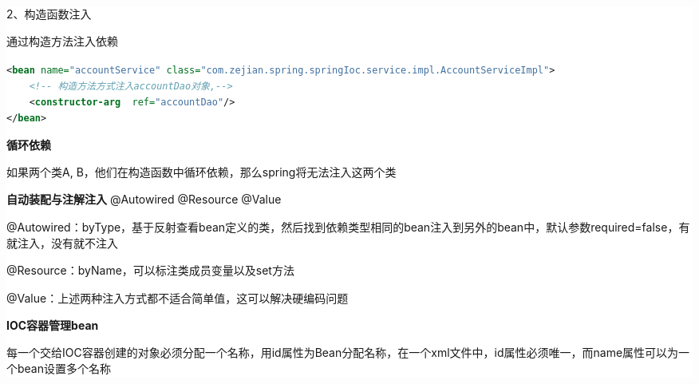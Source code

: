 2、构造函数注入

通过构造方法注入依赖

```xml
<bean name="accountService" class="com.zejian.spring.springIoc.service.impl.AccountServiceImpl">
    <!-- 构造方法方式注入accountDao对象,-->
    <constructor-arg  ref="accountDao"/>
</bean>
```

**循环依赖**

如果两个类A, B，他们在构造函数中循环依赖，那么spring将无法注入这两个类

**自动装配与注解注入** @Autowired @Resource @Value

@Autowired：byType，基于反射查看bean定义的类，然后找到依赖类型相同的bean注入到另外的bean中，默认参数required=false，有就注入，没有就不注入

@Resource：byName，可以标注类成员变量以及set方法

@Value：上述两种注入方式都不适合简单值，这可以解决硬编码问题

**IOC容器管理bean**

每一个交给IOC容器创建的对象必须分配一个名称，用id属性为Bean分配名称，在一个xml文件中，id属性必须唯一，而name属性可以为一个bean设置多个名称

